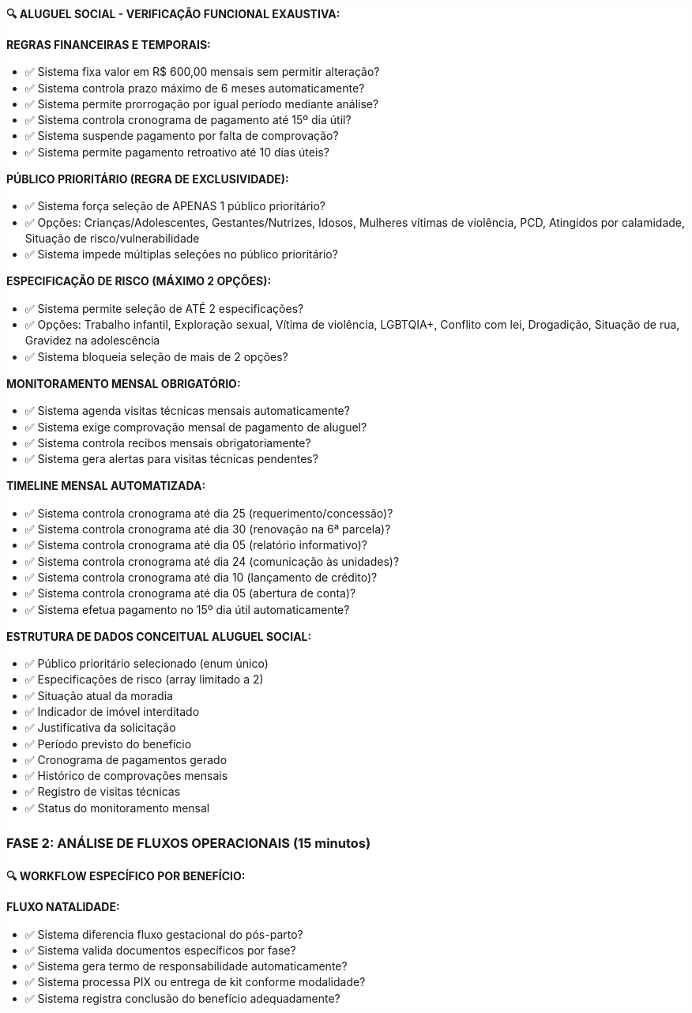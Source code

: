 #### 🔍 ALUGUEL SOCIAL - VERIFICAÇÃO FUNCIONAL EXAUSTIVA:

**REGRAS FINANCEIRAS E TEMPORAIS:**
- ✅ Sistema fixa valor em R$ 600,00 mensais sem permitir alteração?
- ✅ Sistema controla prazo máximo de 6 meses automaticamente?
- ✅ Sistema permite prorrogação por igual período mediante análise?
- ✅ Sistema controla cronograma de pagamento até 15º dia útil?
- ✅ Sistema suspende pagamento por falta de comprovação?
- ✅ Sistema permite pagamento retroativo até 10 dias úteis?

**PÚBLICO PRIORITÁRIO (REGRA DE EXCLUSIVIDADE):**
- ✅ Sistema força seleção de APENAS 1 público prioritário?
- ✅ Opções: Crianças/Adolescentes, Gestantes/Nutrizes, Idosos, Mulheres vítimas de violência, PCD, Atingidos por calamidade, Situação de risco/vulnerabilidade
- ✅ Sistema impede múltiplas seleções no público prioritário?

**ESPECIFICAÇÃO DE RISCO (MÁXIMO 2 OPÇÕES):**
- ✅ Sistema permite seleção de ATÉ 2 especificações?
- ✅ Opções: Trabalho infantil, Exploração sexual, Vítima de violência, LGBTQIA+, Conflito com lei, Drogadição, Situação de rua, Gravidez na adolescência
- ✅ Sistema bloqueia seleção de mais de 2 opções?

**MONITORAMENTO MENSAL OBRIGATÓRIO:**
- ✅ Sistema agenda visitas técnicas mensais automaticamente?
- ✅ Sistema exige comprovação mensal de pagamento de aluguel?
- ✅ Sistema controla recibos mensais obrigatoriamente?
- ✅ Sistema gera alertas para visitas técnicas pendentes?

**TIMELINE MENSAL AUTOMATIZADA:**
- ✅ Sistema controla cronograma até dia 25 (requerimento/concessão)?
- ✅ Sistema controla cronograma até dia 30 (renovação na 6ª parcela)?
- ✅ Sistema controla cronograma até dia 05 (relatório informativo)?
- ✅ Sistema controla cronograma até dia 24 (comunicação às unidades)?
- ✅ Sistema controla cronograma até dia 10 (lançamento de crédito)?
- ✅ Sistema controla cronograma até dia 05 (abertura de conta)?
- ✅ Sistema efetua pagamento no 15º dia útil automaticamente?

**ESTRUTURA DE DADOS CONCEITUAL ALUGUEL SOCIAL:**
- ✅ Público prioritário selecionado (enum único)
- ✅ Especificações de risco (array limitado a 2)
- ✅ Situação atual da moradia
- ✅ Indicador de imóvel interditado
- ✅ Justificativa da solicitação
- ✅ Período previsto do benefício
- ✅ Cronograma de pagamentos gerado
- ✅ Histórico de comprovações mensais
- ✅ Registro de visitas técnicas
- ✅ Status do monitoramento mensal

### FASE 2: ANÁLISE DE FLUXOS OPERACIONAIS (15 minutos)

#### 🔍 WORKFLOW ESPECÍFICO POR BENEFÍCIO:

**FLUXO NATALIDADE:**
- ✅ Sistema diferencia fluxo gestacional do pós-parto?
- ✅ Sistema valida documentos específicos por fase?
- ✅ Sistema gera termo de responsabilidade automaticamente?
- ✅ Sistema processa PIX ou entrega de kit conforme modalidade?
- ✅ Sistema registra conclusão do benefício adequadamente?
